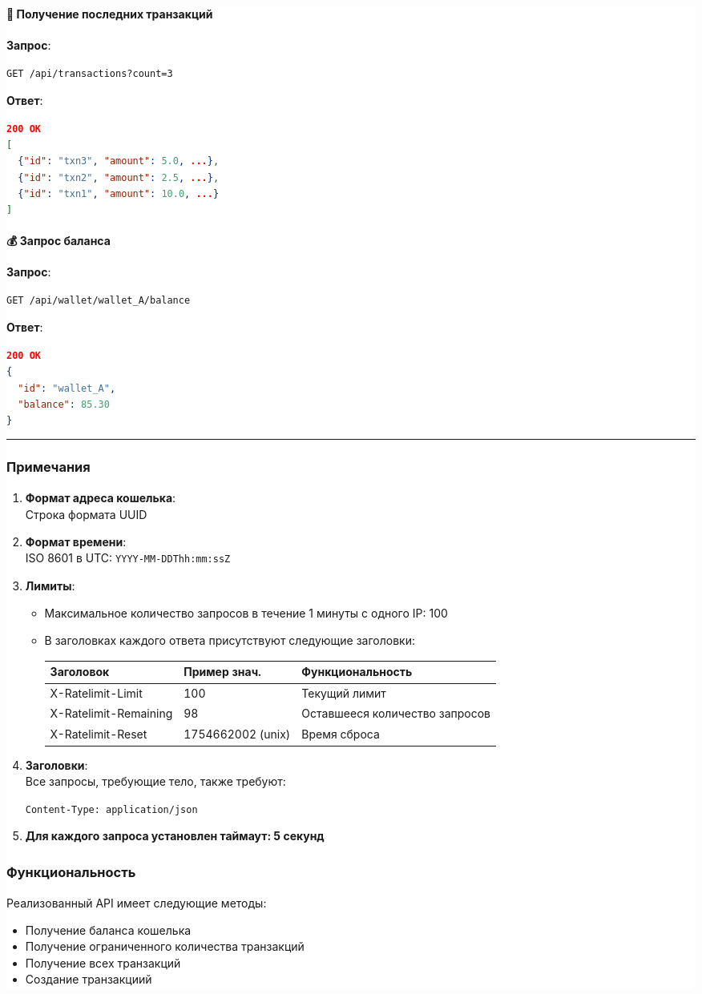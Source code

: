 #### 📜 Получение последних транзакций
**Запрос**:
```
GET /api/transactions?count=3
```
**Ответ**:
```json
200 OK
[
  {"id": "txn3", "amount": 5.0, ...},
  {"id": "txn2", "amount": 2.5, ...},
  {"id": "txn1", "amount": 10.0, ...}
]
```

#### 💰 Запрос баланса
**Запрос**:
```
GET /api/wallet/wallet_A/balance
```
**Ответ**:
```json
200 OK
{
  "id": "wallet_A",
  "balance": 85.30
}
```

---

### Примечания
1. **Формат адреса кошелька**:  
   Строка формата UUID

2. **Формат времени**:  
   ISO 8601 в UTC: `YYYY-MM-DDThh:mm:ssZ`

3. **Лимиты**:  
   - Максимальное количество запросов в течение 1 минуты с одного IP: 100
   - В заголовках каждого ответа присутствуют следующие заголовки:

      |       Заголовок       |  Пример знач.     | Функциональность               | 
      |-----------------------|-------------------|--------------------------------|
      |   X-Ratelimit-Limit   |       100         |         Текущий лимит          |
      | X-Ratelimit-Remaining |       98          | Оставшееся количество запросов |
      |   X-Ratelimit-Reset   | 1754662002 (unix) |         Время сброса           |

4. **Заголовки**:  
   Все запросы, требующие тело, также требуют:  
   ```http
   Content-Type: application/json
   ```

5. **Для каждого запроса установлен таймаут: 5 секунд**


### Функциональность
Реализованный API имеет следующие методы:
- Получение баланса кошелька
- Получение ограниченного количества транзакций
- Получение всех транзакций
- Создание транзакциий